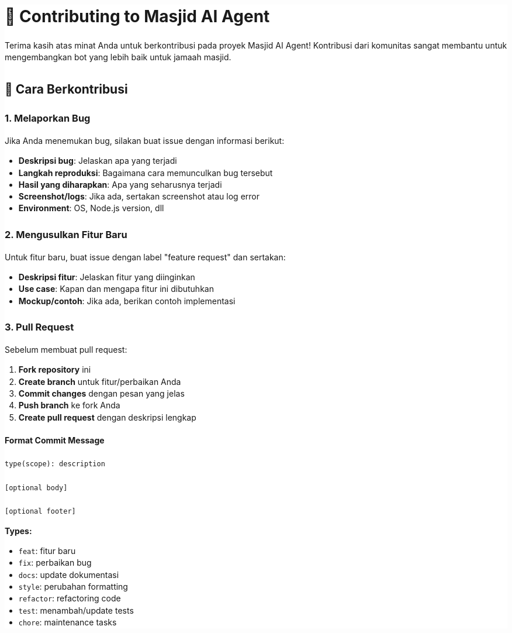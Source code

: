 # 🤝 Contributing to Masjid AI Agent

Terima kasih atas minat Anda untuk berkontribusi pada proyek Masjid AI Agent! Kontribusi dari komunitas sangat membantu untuk mengembangkan bot yang lebih baik untuk jamaah masjid.

## 🎯 Cara Berkontribusi

### 1. Melaporkan Bug

Jika Anda menemukan bug, silakan buat issue dengan informasi berikut:

- **Deskripsi bug**: Jelaskan apa yang terjadi
- **Langkah reproduksi**: Bagaimana cara memunculkan bug tersebut
- **Hasil yang diharapkan**: Apa yang seharusnya terjadi
- **Screenshot/logs**: Jika ada, sertakan screenshot atau log error
- **Environment**: OS, Node.js version, dll

### 2. Mengusulkan Fitur Baru

Untuk fitur baru, buat issue dengan label "feature request" dan sertakan:

- **Deskripsi fitur**: Jelaskan fitur yang diinginkan
- **Use case**: Kapan dan mengapa fitur ini dibutuhkan
- **Mockup/contoh**: Jika ada, berikan contoh implementasi

### 3. Pull Request

Sebelum membuat pull request:

1. **Fork repository** ini
2. **Create branch** untuk fitur/perbaikan Anda
3. **Commit changes** dengan pesan yang jelas
4. **Push branch** ke fork Anda
5. **Create pull request** dengan deskripsi lengkap

#### Format Commit Message

```
type(scope): description

[optional body]

[optional footer]
```

**Types:**
- `feat`: fitur baru
- `fix`: perbaikan bug
- `docs`: update dokumentasi
- `style`: perubahan formatting
- `refactor`: refactoring code
- `test`: menambah/update tests
- `chore`: maintenance tasks

